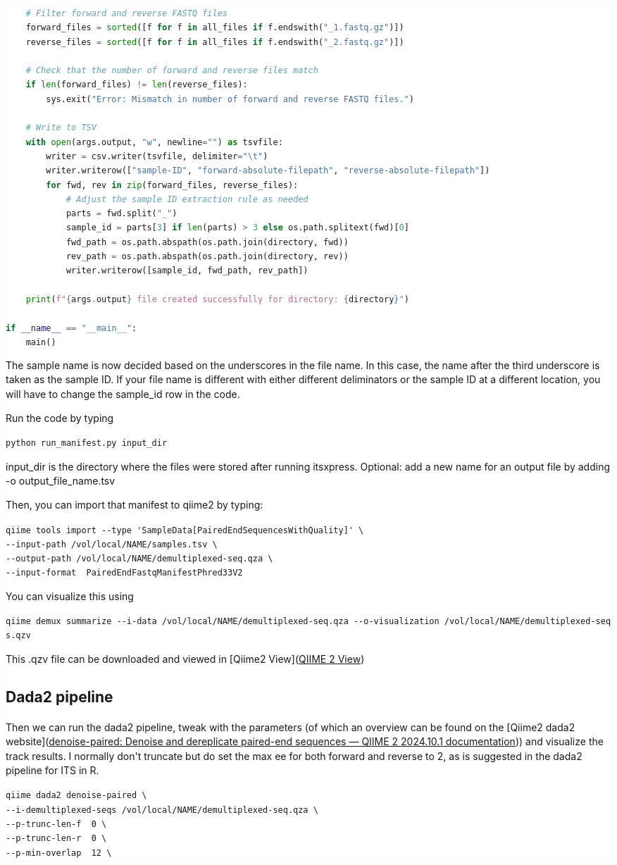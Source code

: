 ```python
    # Filter forward and reverse FASTQ files
    forward_files = sorted([f for f in all_files if f.endswith("_1.fastq.gz")])
    reverse_files = sorted([f for f in all_files if f.endswith("_2.fastq.gz")])

    # Check that the number of forward and reverse files match
    if len(forward_files) != len(reverse_files):
        sys.exit("Error: Mismatch in number of forward and reverse FASTQ files.")

    # Write to TSV
    with open(args.output, "w", newline="") as tsvfile:
        writer = csv.writer(tsvfile, delimiter="\t")
        writer.writerow(["sample-ID", "forward-absolute-filepath", "reverse-absolute-filepath"])
        for fwd, rev in zip(forward_files, reverse_files):
            # Adjust the sample ID extraction rule as needed
            parts = fwd.split("_")
            sample_id = parts[3] if len(parts) > 3 else os.path.splitext(fwd)[0]
            fwd_path = os.path.abspath(os.path.join(directory, fwd))
            rev_path = os.path.abspath(os.path.join(directory, rev))
            writer.writerow([sample_id, fwd_path, rev_path])

    print(f"{args.output} file created successfully for directory: {directory}")

if __name__ == "__main__":
    main()
```
The sample name is now decided based on the underscores in the file name. In this case, the name after the third underscore is taken as the sample ID. If your file name is different with either different deliminators or the sample ID at a different location, you will have to change the sample_id row in the code. 

Run the code by typing 
```
python run_manifest.py input_dir
```
input_dir is the directory where the files were stored after running itsxpress.
Optional: add a new name for an output file by adding -o output_file_name.tsv

Then, you can import that manifest to qiime2 by typing:
```
qiime tools import --type 'SampleData[PairedEndSequencesWithQuality]' \
--input-path /vol/local/NAME/samples.tsv \
--output-path /vol/local/NAME/demultiplexed-seq.qza \
--input-format  PairedEndFastqManifestPhred33V2
```
You can visualize this using 
```
qiime demux summarize --i-data /vol/local/NAME/demultiplexed-seq.qza --o-visualization /vol/local/NAME/demultiplexed-seqs.qzv
```
This .qzv file can be downloaded and viewed in [Qiime2 View]([QIIME 2 View](https://view.qiime2.org/)) 

## Dada2 pipeline
Then we can run the dada2 pipeline, tweak with the parameters (of which an overview can be found on the [Qiime2 dada2 website]([denoise-paired: Denoise and dereplicate paired-end sequences — QIIME 2 2024.10.1 documentation](https://docs.qiime2.org/2024.10/plugins/available/dada2/denoise-paired/))) and visualize the track results.
I normally don't truncate but do set the max ee for both forward and reverse to 2, as is suggested in the dada2 pipeline for ITS in R.
```
qiime dada2 denoise-paired \
--i-demultiplexed-seqs /vol/local/NAME/demultiplexed-seq.qza \
--p-trunc-len-f  0 \
--p-trunc-len-r  0 \
--p-min-overlap  12 \
```